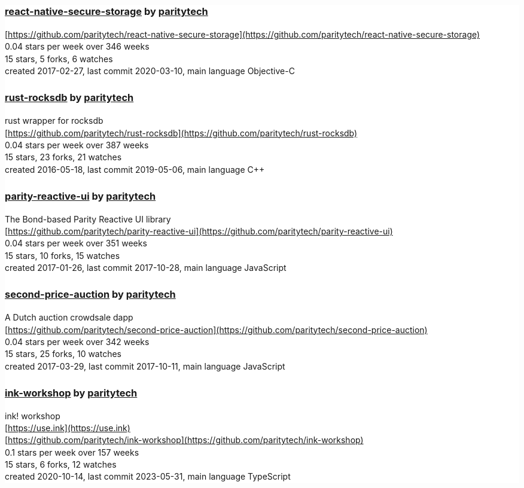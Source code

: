 
### [react-native-secure-storage](https://github.com/paritytech/react-native-secure-storage) by [paritytech](https://github.com/paritytech)  
  
[https://github.com/paritytech/react-native-secure-storage](https://github.com/paritytech/react-native-secure-storage)  
0.04 stars per week over 346 weeks  
15 stars, 5 forks, 6 watches  
created 2017-02-27, last commit 2020-03-10, main language Objective-C  


### [rust-rocksdb](https://github.com/paritytech/rust-rocksdb) by [paritytech](https://github.com/paritytech)  
rust wrapper for rocksdb  
[https://github.com/paritytech/rust-rocksdb](https://github.com/paritytech/rust-rocksdb)  
0.04 stars per week over 387 weeks  
15 stars, 23 forks, 21 watches  
created 2016-05-18, last commit 2019-05-06, main language C++  


### [parity-reactive-ui](https://github.com/paritytech/parity-reactive-ui) by [paritytech](https://github.com/paritytech)  
The Bond-based Parity Reactive UI library  
[https://github.com/paritytech/parity-reactive-ui](https://github.com/paritytech/parity-reactive-ui)  
0.04 stars per week over 351 weeks  
15 stars, 10 forks, 15 watches  
created 2017-01-26, last commit 2017-10-28, main language JavaScript  


### [second-price-auction](https://github.com/paritytech/second-price-auction) by [paritytech](https://github.com/paritytech)  
A Dutch auction crowdsale dapp  
[https://github.com/paritytech/second-price-auction](https://github.com/paritytech/second-price-auction)  
0.04 stars per week over 342 weeks  
15 stars, 25 forks, 10 watches  
created 2017-03-29, last commit 2017-10-11, main language JavaScript  


### [ink-workshop](https://github.com/paritytech/ink-workshop) by [paritytech](https://github.com/paritytech)  
ink! workshop  
[https://use.ink](https://use.ink)  
[https://github.com/paritytech/ink-workshop](https://github.com/paritytech/ink-workshop)  
0.1 stars per week over 157 weeks  
15 stars, 6 forks, 12 watches  
created 2020-10-14, last commit 2023-05-31, main language TypeScript  
